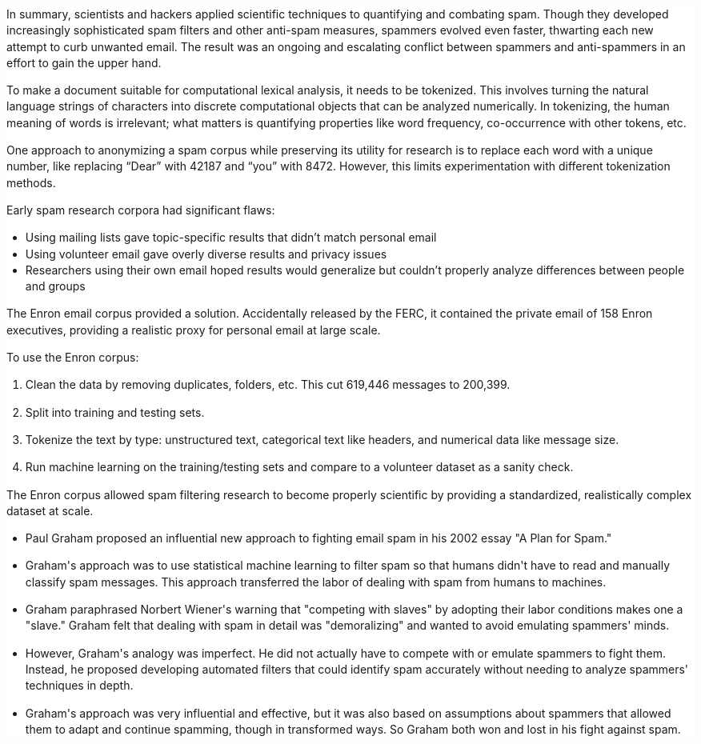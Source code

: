 In summary, scientists and hackers applied scientific techniques to quantifying and combating spam. Though they developed increasingly sophisticated spam filters and other anti-spam measures, spammers evolved even faster, thwarting each new attempt to curb unwanted email. The result was an ongoing and escalating conflict between spammers and anti-spammers in an effort to gain the upper hand.

 

To make a document suitable for computational lexical analysis, it needs to be tokenized. This involves turning the natural language strings of characters into discrete computational objects that can be analyzed numerically. In tokenizing, the human meaning of words is irrelevant; what matters is quantifying properties like word frequency, co-occurrence with other tokens, etc. 

One approach to anonymizing a spam corpus while preserving its utility for research is to replace each word with a unique number, like replacing “Dear” with 42187 and “you” with 8472. However, this limits experimentation with different tokenization methods.

Early spam research corpora had significant flaws:
- Using mailing lists gave topic-specific results that didn’t match personal email 
- Using volunteer email gave overly diverse results and privacy issues
- Researchers using their own email hoped results would generalize but couldn’t properly analyze differences between people and groups

The Enron email corpus provided a solution. Accidentally released by the FERC, it contained the private email of 158 Enron executives, providing a realistic proxy for personal email at large scale.

To use the Enron corpus:

1) Clean the data by removing duplicates, folders, etc. This cut 619,446 messages to 200,399.

2) Split into training and testing sets. 

3) Tokenize the text by type: unstructured text, categorical text like headers, and numerical data like message size.

4) Run machine learning on the training/testing sets and compare to a volunteer dataset as a sanity check.

The Enron corpus allowed spam filtering research to become properly scientific by providing a standardized, realistically complex dataset at scale.

 

- Paul Graham proposed an influential new approach to fighting email spam in his 2002 essay "A Plan for Spam." 

- Graham's approach was to use statistical machine learning to filter spam so that humans didn't have to read and manually classify spam messages. This approach transferred the labor of dealing with spam from humans to machines. 

- Graham paraphrased Norbert Wiener's warning that "competing with slaves" by adopting their labor conditions makes one a "slave." Graham felt that dealing with spam in detail was "demoralizing" and wanted to avoid emulating spammers' minds.

- However, Graham's analogy was imperfect. He did not actually have to compete with or emulate spammers to fight them. Instead, he proposed developing automated filters that could identify spam accurately without needing to analyze spammers' techniques in depth.

- Graham's approach was very influential and effective, but it was also based on assumptions about spammers that allowed them to adapt and continue spamming, though in transformed ways. So Graham both won and lost in his fight against spam.
